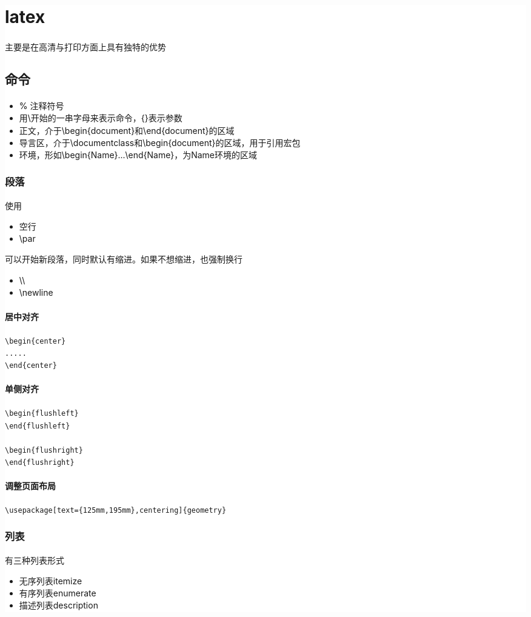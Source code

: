 # latex 

主要是在高清与打印方面上具有独特的优势

## 命令

- % 注释符号
- 用\\开始的一串字母来表示命令，{}表示参数
- 正文，介于\begin{document}和\end{document}的区域
- 导言区，介于\documentclass和\begin{document}的区域，用于引用宏包
- 环境，形如\begin{Name}...\end{Name}，为Name环境的区域

### 段落

使用

- 空行
- \par

可以开始新段落，同时默认有缩进。如果不想缩进，也强制换行

- \\\\
- \newline

#### 居中对齐
```
\begin{center}
.....
\end{center}
```
#### 单侧对齐
```
\begin{flushleft}
\end{flushleft}

\begin{flushright}
\end{flushright}

```

#### 调整页面布局

```
\usepackage[text={125mm,195mm},centering]{geometry}
```

### 列表

有三种列表形式
- 无序列表itemize
- 有序列表enumerate
- 描述列表description
